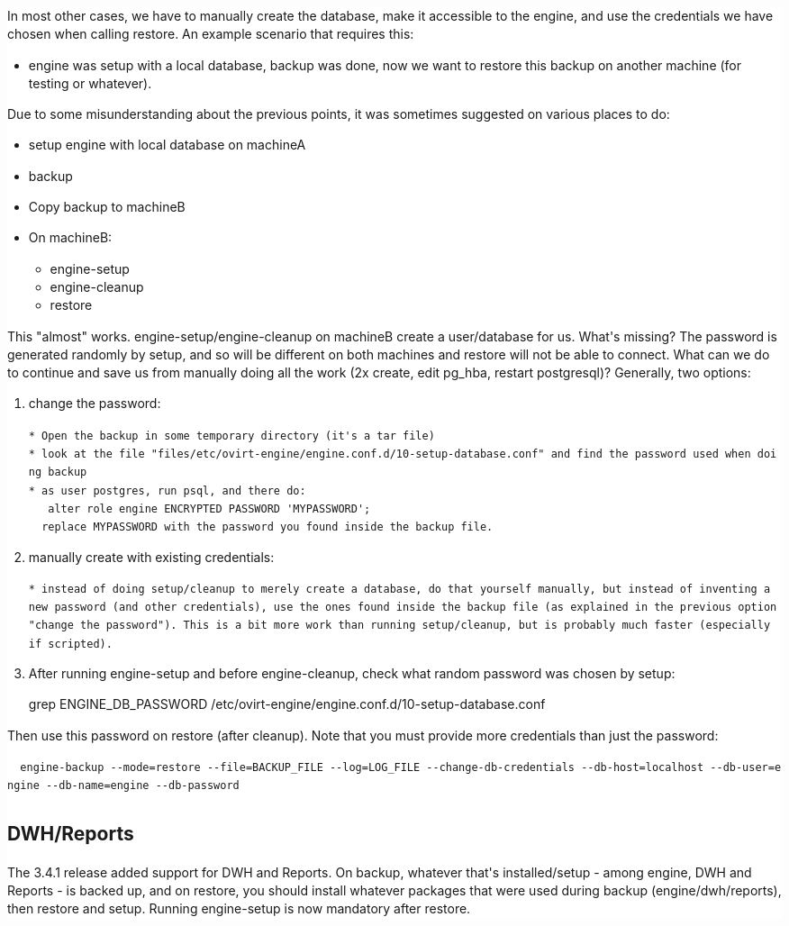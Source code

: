In most other cases, we have to manually create the database, make it accessible to the engine, and use the credentials we have chosen when calling restore. An example scenario that requires this:

*   engine was setup with a local database, backup was done, now we want to restore this backup on another machine (for testing or whatever).

Due to some misunderstanding about the previous points, it was sometimes suggested on various places to do:

*   setup engine with local database on machineA
*   backup
*   Copy backup to machineB
*   On machineB:

       * engine-setup
       * engine-cleanup
       * restore

This "almost" works. engine-setup/engine-cleanup on machineB create a user/database for us. What's missing? The password is generated randomly by setup, and so will be different on both machines and restore will not be able to connect. What can we do to continue and save us from manually doing all the work (2x create, edit pg_hba, restart postgresql)? Generally, two options:

1. change the password:

       * Open the backup in some temporary directory (it's a tar file)
       * look at the file "files/etc/ovirt-engine/engine.conf.d/10-setup-database.conf" and find the password used when doing backup
       * as user postgres, run psql, and there do:
          alter role engine ENCRYPTED PASSWORD 'MYPASSWORD';
         replace MYPASSWORD with the password you found inside the backup file.

2. manually create with existing credentials:

       * instead of doing setup/cleanup to merely create a database, do that yourself manually, but instead of inventing a new password (and other credentials), use the ones found inside the backup file (as explained in the previous option "change the password"). This is a bit more work than running setup/cleanup, but is probably much faster (especially if scripted).

3. After running engine-setup and before engine-cleanup, check what random password was chosen by setup:

      grep ENGINE_DB_PASSWORD /etc/ovirt-engine/engine.conf.d/10-setup-database.conf

Then use this password on restore (after cleanup). Note that you must provide more credentials than just the password:

      engine-backup --mode=restore --file=BACKUP_FILE --log=LOG_FILE --change-db-credentials --db-host=localhost --db-user=engine --db-name=engine --db-password

## DWH/Reports

The 3.4.1 release added support for DWH and Reports. On backup, whatever that's installed/setup - among engine, DWH and Reports - is backed up, and on restore, you should install whatever packages that were used during backup (engine/dwh/reports), then restore and setup. Running engine-setup is now mandatory after restore.

